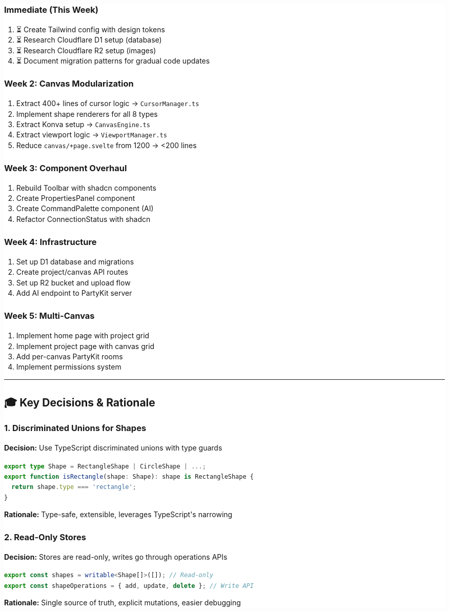 ### Immediate (This Week)
1. ⏳ Create Tailwind config with design tokens
2. ⏳ Research Cloudflare D1 setup (database)
3. ⏳ Research Cloudflare R2 setup (images)
4. ⏳ Document migration patterns for gradual code updates

### Week 2: Canvas Modularization
1. Extract 400+ lines of cursor logic → `CursorManager.ts`
2. Implement shape renderers for all 8 types
3. Extract Konva setup → `CanvasEngine.ts`
4. Extract viewport logic → `ViewportManager.ts`
5. Reduce `canvas/+page.svelte` from 1200 → <200 lines

### Week 3: Component Overhaul
1. Rebuild Toolbar with shadcn components
2. Create PropertiesPanel component
3. Create CommandPalette component (AI)
4. Refactor ConnectionStatus with shadcn

### Week 4: Infrastructure
1. Set up D1 database and migrations
2. Create project/canvas API routes
3. Set up R2 bucket and upload flow
4. Add AI endpoint to PartyKit server

### Week 5: Multi-Canvas
1. Implement home page with project grid
2. Implement project page with canvas grid
3. Add per-canvas PartyKit rooms
4. Implement permissions system

---

## 🎓 Key Decisions & Rationale

### 1. Discriminated Unions for Shapes
**Decision:** Use TypeScript discriminated unions with type guards
```typescript
export type Shape = RectangleShape | CircleShape | ...;
export function isRectangle(shape: Shape): shape is RectangleShape {
  return shape.type === 'rectangle';
}
```
**Rationale:** Type-safe, extensible, leverages TypeScript's narrowing

### 2. Read-Only Stores
**Decision:** Stores are read-only, writes go through operations APIs
```typescript
export const shapes = writable<Shape[]>([]); // Read-only
export const shapeOperations = { add, update, delete }; // Write API
```
**Rationale:** Single source of truth, explicit mutations, easier debugging
